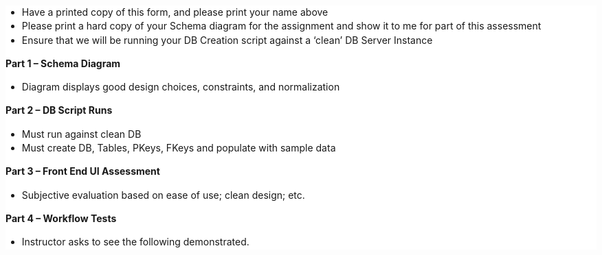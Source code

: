 


<ul>

 <li>Have a printed copy of this form, and please print your name above</li>

 <li>Please print a hard copy of your Schema diagram for the assignment and show it to me for part of this assessment</li>

 <li>Ensure that we will be running your DB Creation script against a ‘clean’ DB Server Instance</li>

</ul>




<strong>Part 1 – Schema Diagram                                                                                                              </strong>

<ul>

 <li>Diagram displays good design choices, constraints, and normalization</li>

</ul>




<strong>Part 2 – DB Script Runs                                                                                                                  </strong>

<ul>

 <li>Must run against clean DB</li>

 <li>Must create DB, Tables, PKeys, FKeys and populate with sample data</li>

</ul>




<strong>Part 3 – Front End UI Assessment                                                                                                            </strong>

<ul>

 <li>Subjective evaluation based on ease of use; clean design; etc.</li>

</ul>

<strong> </strong>

<strong>Part 4 – Workflow Tests                                                                                               </strong>

<ul>

 <li>Instructor asks to see the following demonstrated.</li>

</ul>




<ul>
